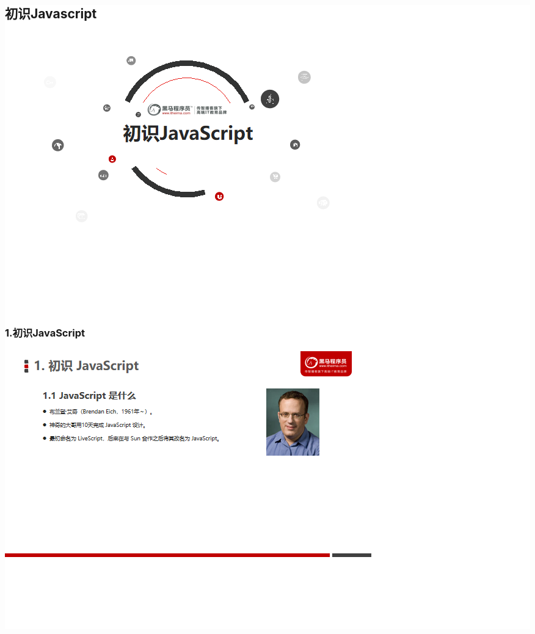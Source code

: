 



## 初识Javascript

![image-20200422174806784](JavaScript基础.assets/image-20200422174806784.png)



### 1.初识JavaScript

![image-20200422174828064](JavaScript基础.assets/image-20200422174828064.png)
